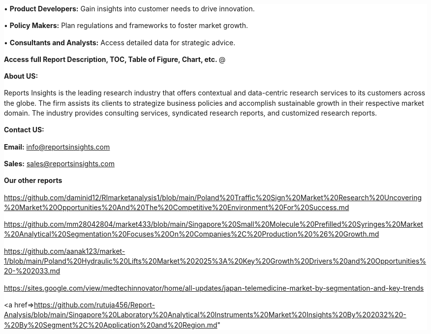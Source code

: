 • <strong>Product Developers:</strong> Gain insights into customer needs to drive innovation.

• <strong>Policy Makers:</strong> Plan regulations and frameworks to foster market growth.

• <strong>Consultants and Analysts:</strong> Access detailed data for strategic advice.
</ul>
<strong>Access full Report Description, TOC, Table of Figure, Chart, etc. </strong>@  <a href= style=color:#0000ff;></a></font>

<strong><strong>About US</strong>:</strong>

Reports Insights is the leading research industry that offers contextual and data-centric research services to its customers across the globe. The firm assists its clients to strategize business policies and accomplish sustainable growth in their respective market domain. The industry provides consulting services, syndicated research reports, and customized research reports.

<strong>Contact US:</strong>

<p class=""""><b>Email:</b> <a href=mailto:info@reportsinsights.com>info@reportsinsights.com</a></p>
<p class=""""><b>Sales:</b> <a href=mailto:sales@reportsinsights.com>sales@reportsinsights.com</a></p>

<strong>Our other reports</strong>

<a href=https://github.com/daminid12/RImarketanalysis1/blob/main/Poland%20Traffic%20Sign%20Market%20Research%20Uncovering%20Market%20Opportunities%20And%20The%20Competitive%20Environment%20For%20Success.md>https://github.com/daminid12/RImarketanalysis1/blob/main/Poland%20Traffic%20Sign%20Market%20Research%20Uncovering%20Market%20Opportunities%20And%20The%20Competitive%20Environment%20For%20Success.md</a>

<a href=https://github.com/mm28042804/market433/blob/main/Singapore%20Small%20Molecule%20Prefilled%20Syringes%20Market%20Analytical%20Segmentation%20Focuses%20On%20Companies%2C%20Production%20%26%20Growth.md>https://github.com/mm28042804/market433/blob/main/Singapore%20Small%20Molecule%20Prefilled%20Syringes%20Market%20Analytical%20Segmentation%20Focuses%20On%20Companies%2C%20Production%20%26%20Growth.md</a>

<a href=https://github.com/aanak123/market-1/blob/main/Poland%20Hydraulic%20Lifts%20Market%202025%3A%20Key%20Growth%20Drivers%20and%20Opportunities%20-%202033.md>https://github.com/aanak123/market-1/blob/main/Poland%20Hydraulic%20Lifts%20Market%202025%3A%20Key%20Growth%20Drivers%20and%20Opportunities%20-%202033.md</a>

<a href=https://sites.google.com/view/medtechinnovator/home/all-updates/japan-telemedicine-market-by-segmentation-and-key-trends>https://sites.google.com/view/medtechinnovator/home/all-updates/japan-telemedicine-market-by-segmentation-and-key-trends</a>

<a href=>https://github.com/rutuja456/Report-Analysis/blob/main/Singapore%20Laboratory%20Analytical%20Instruments%20Market%20Insights%20By%202032%20-%20By%20Segment%2C%20Application%20and%20Region.md</a>"
